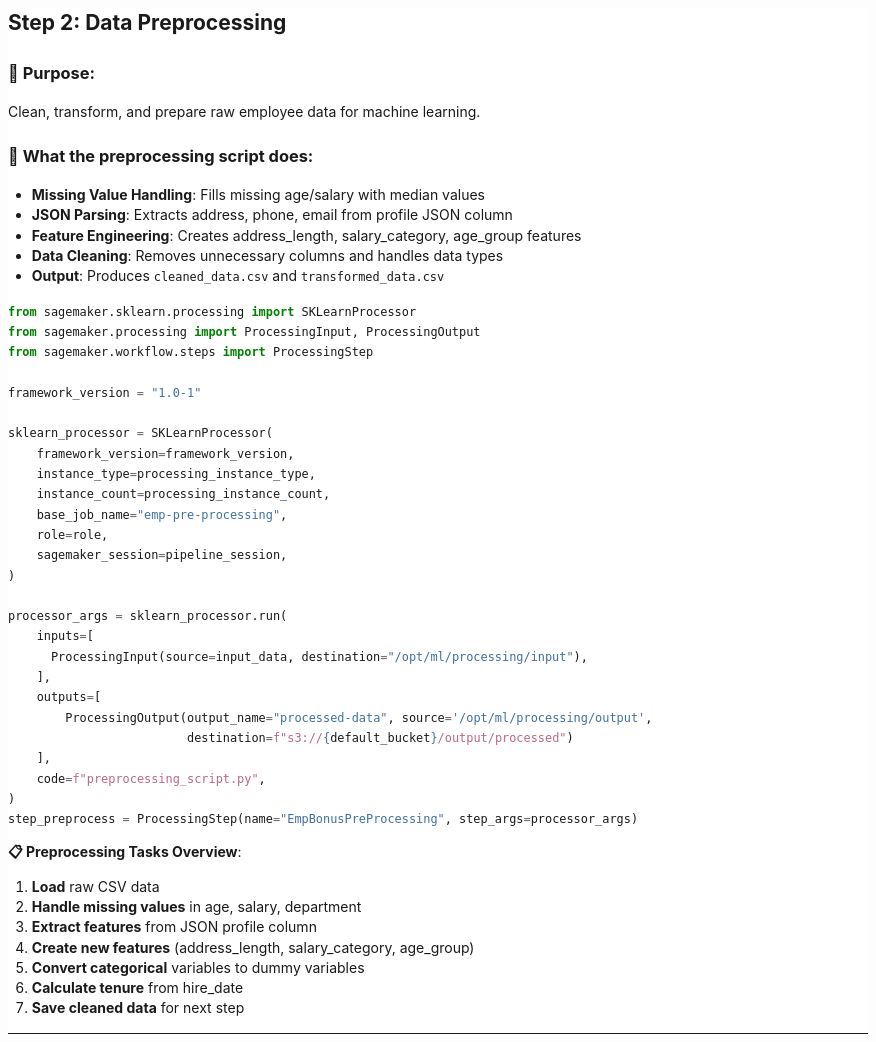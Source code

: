 
## **Step 2: Data Preprocessing**

### 🔧 **Purpose**: 
Clean, transform, and prepare raw employee data for machine learning.

### 🎯 **What the preprocessing script does**:
- **Missing Value Handling**: Fills missing age/salary with median values
- **JSON Parsing**: Extracts address, phone, email from profile JSON column
- **Feature Engineering**: Creates address_length, salary_category, age_group features
- **Data Cleaning**: Removes unnecessary columns and handles data types
- **Output**: Produces `cleaned_data.csv` and `transformed_data.csv`

```python
from sagemaker.sklearn.processing import SKLearnProcessor
from sagemaker.processing import ProcessingInput, ProcessingOutput
from sagemaker.workflow.steps import ProcessingStep

framework_version = "1.0-1"

sklearn_processor = SKLearnProcessor(
    framework_version=framework_version,
    instance_type=processing_instance_type,
    instance_count=processing_instance_count,
    base_job_name="emp-pre-processing",
    role=role,
    sagemaker_session=pipeline_session,
)

processor_args = sklearn_processor.run(
    inputs=[
      ProcessingInput(source=input_data, destination="/opt/ml/processing/input"),
    ],
    outputs=[
        ProcessingOutput(output_name="processed-data", source='/opt/ml/processing/output',
                         destination=f"s3://{default_bucket}/output/processed")
    ],
    code=f"preprocessing_script.py",
)
step_preprocess = ProcessingStep(name="EmpBonusPreProcessing", step_args=processor_args)
```

**📋 Preprocessing Tasks Overview**:
1. **Load** raw CSV data
2. **Handle missing values** in age, salary, department
3. **Extract features** from JSON profile column  
4. **Create new features** (address_length, salary_category, age_group)
5. **Convert categorical** variables to dummy variables
6. **Calculate tenure** from hire_date
7. **Save cleaned data** for next step

---
